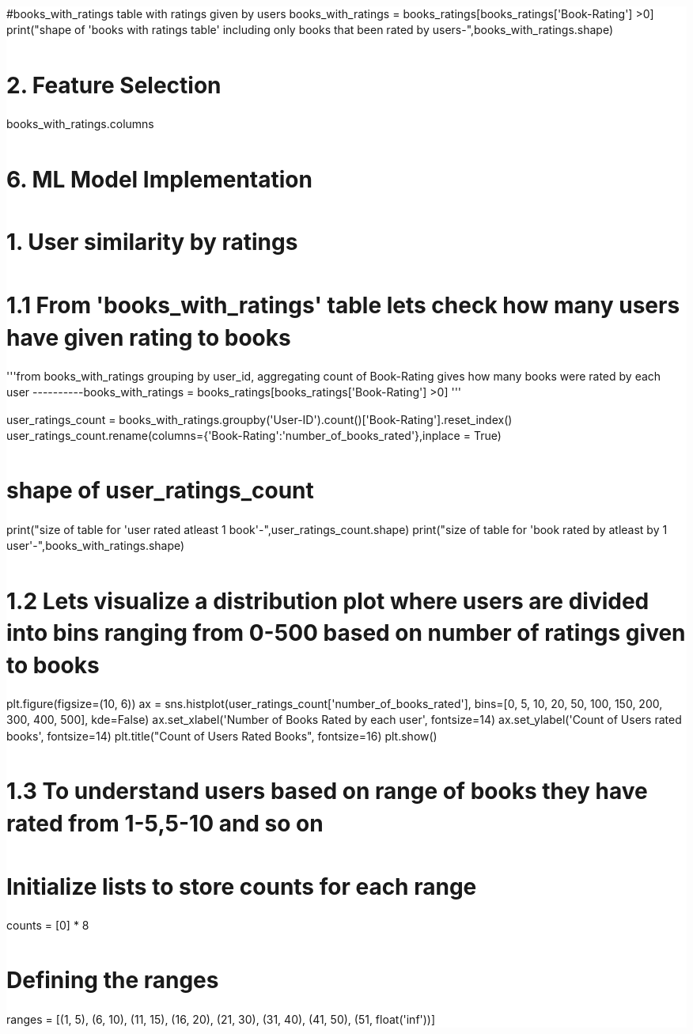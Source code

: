 #books_with_ratings table with ratings given by users
books_with_ratings = books_ratings[books_ratings['Book-Rating'] >0]
print("shape of 'books with ratings table' including only books that been rated by users-",books_with_ratings.shape)

# 2. Feature Selection
books_with_ratings.columns

# 6. ML Model Implementation
# 1. User similarity by ratings
# 1.1 From 'books_with_ratings' table lets check how many users have given rating to books
'''from books_with_ratings grouping by user_id, aggregating count of Book-Rating
gives how many books were rated by each user
----------books_with_ratings = books_ratings[books_ratings['Book-Rating'] >0]  '''

user_ratings_count = books_with_ratings.groupby('User-ID').count()['Book-Rating'].reset_index()
user_ratings_count.rename(columns={'Book-Rating':'number_of_books_rated'},inplace = True)

# shape of user_ratings_count
print("size of table for 'user rated atleast 1 book'-",user_ratings_count.shape)
print("size of table for 'book rated by atleast by 1 user'-",books_with_ratings.shape)

# 1.2 Lets visualize a distribution plot where users are divided into bins ranging from 0-500 based on number of ratings given to books
plt.figure(figsize=(10, 6))
ax = sns.histplot(user_ratings_count['number_of_books_rated'], bins=[0, 5, 10, 20, 50, 100, 150, 200, 300, 400, 500], kde=False)
ax.set_xlabel('Number of Books Rated by each user', fontsize=14)
ax.set_ylabel('Count of Users rated books', fontsize=14)
plt.title("Count of Users Rated Books", fontsize=16)
plt.show()

# 1.3 To understand users based on range of books they have rated from 1-5,5-10 and so on
# Initialize lists to store counts for each range
counts = [0] * 8

# Defining the ranges
ranges = [(1, 5), (6, 10), (11, 15), (16, 20), (21, 30), (31, 40), (41, 50), (51, float('inf'))]
